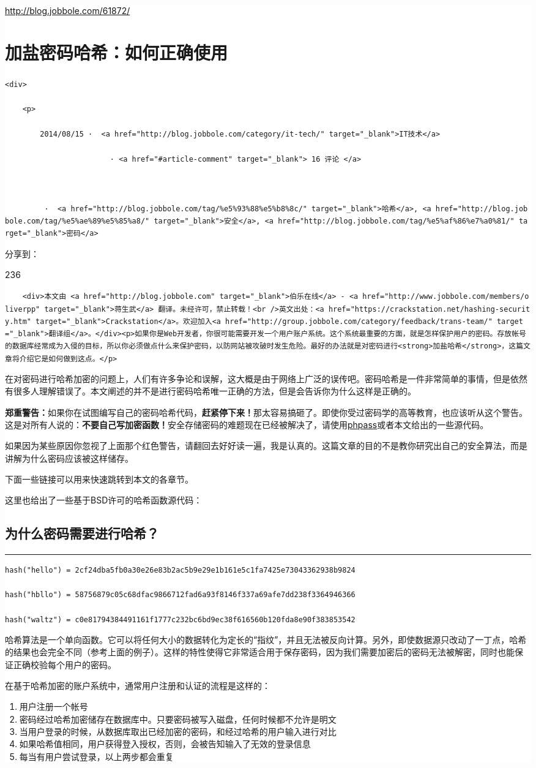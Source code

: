 <a href="http://blog.jobbole.com/61872/">http://blog.jobbole.com/61872/</a><div id="articleHeader"><h1>加盐密码哈希：如何正确使用</h1></div>
	
	
	
	<div>
	
		<p>

            2014/08/15 ·  <a href="http://blog.jobbole.com/category/it-tech/" target="_blank">IT技术</a>
            
                            · <a href="#article-comment" target="_blank"> 16 评论 </a>
            

            
             ·  <a href="http://blog.jobbole.com/tag/%e5%93%88%e5%b8%8c/" target="_blank">哈希</a>, <a href="http://blog.jobbole.com/tag/%e5%ae%89%e5%85%a8/" target="_blank">安全</a>, <a href="http://blog.jobbole.com/tag/%e5%af%86%e7%a0%81/" target="_blank">密码</a>
            
</p>


<div>分享到：









<a target="_blank">236</a>
</div>



	
	

	
	

        			
		
		<div>本文由 <a href="http://blog.jobbole.com" target="_blank">伯乐在线</a> - <a href="http://www.jobbole.com/members/oliverpp" target="_blank">蒋生武</a> 翻译。未经许可，禁止转载！<br />英文出处：<a href="https://crackstation.net/hashing-security.htm" target="_blank">Crackstation</a>。欢迎加入<a href="http://group.jobbole.com/category/feedback/trans-team/" target="_blank">翻译组</a>。</div><p>如果你是Web开发者，你很可能需要开发一个用户账户系统。这个系统最重要的方面，就是怎样保护用户的密码。存放帐号的数据库经常成为入侵的目标，所以你必须做点什么来保护密码，以防网站被攻破时发生危险。最好的办法就是对密码进行<strong>加盐哈希</strong>，这篇文章将介绍它是如何做到这点。</p>
<p>在对密码进行哈希加密的问题上，人们有许多争论和误解，这大概是由于网络上广泛的误传吧。密码哈希是一件非常简单的事情，但是依然有很多人理解错误了。本文阐述的并不是进行密码哈希唯一正确的方法，但是会告诉你为什么这样是正确的。</p>
<div>
<p><strong>郑重警告：</strong>如果你在试图编写自己的密码哈希代码，<strong>赶紧停下来！</strong>那太容易搞砸了。即使你受过密码学的高等教育，也应该听从这个警告。这是对所有人说的：<strong>不要自己写加密函数！</strong>安全存储密码的难题现在已经被解决了，请使用<a href="http://www.openwall.com/phpass/" title="http://www.openwall.com/phpass/" target="_blank">phpass</a>或者本文给出的一些源代码。</p>
</div>
<p>如果因为某些原因你忽视了上面那个红色警告，请翻回去好好读一遍，我是认真的。这篇文章的目的不是教你研究出自己的安全算法，而是讲解为什么密码应该被这样储存。</p>
<p>下面一些链接可以用来快速跳转到本文的各章节。</p>

<p>这里也给出了一些基于BSD许可的哈希函数源代码：</p>

<div>
<h2>为什么密码需要进行哈希？</h2>
<hr />
</div>
<div><code>hash("hello") = 2cf24dba5fb0a30e26e83b2ac5b9e29e1b161e5c1fa7425e73043362938b9824<br />
hash("hbllo") = 58756879c05c68dfac9866712fad6a93f8146f337a69afe7dd238f3364946366<br />
hash("waltz") = c0e81794384491161f1777c232bc6bd9ec38f616560b120fda8e90f383853542</code></div>
<p>哈希算法是一个单向函数。它可以将任何大小的数据转化为定长的“指纹”，并且无法被反向计算。另外，即使数据源只改动了一丁点，哈希的结果也会完全不同（参考上面的例子）。这样的特性使得它非常适合用于保存密码，因为我们需要加密后的密码无法被解密，同时也能保证正确校验每个用户的密码。</p>
<p>在基于哈希加密的账户系统中，通常用户注册和认证的流程是这样的：</p>
<ol>
<li>用户注册一个帐号</li>
<li>密码经过哈希加密储存在数据库中。只要密码被写入磁盘，任何时候都不允许是明文</li>
<li>当用户登录的时候，从数据库取出已经加密的密码，和经过哈希的用户输入进行对比</li>
<li>如果哈希值相同，用户获得登入授权，否则，会被告知输入了无效的登录信息</li>
<li>每当有用户尝试登录，以上两步都会重复</li>